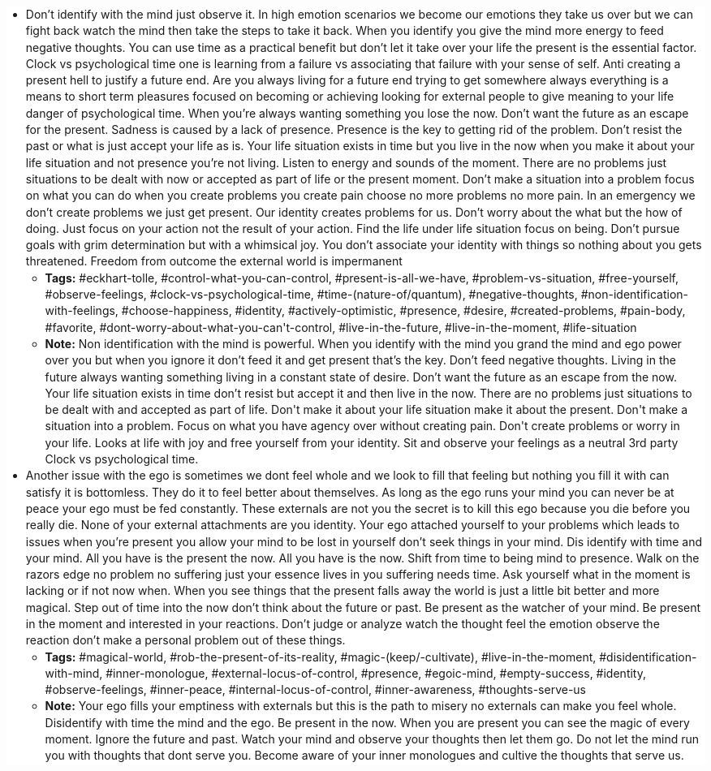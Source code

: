 - Don’t identify with the mind just observe it. In high emotion scenarios we become our emotions they take us over but we can fight back watch the mind then take the steps to take it back. When you identify you give the mind more energy to feed negative thoughts. You can use time as a practical benefit but don’t let it take over your life the present is the essential factor. Clock vs psychological time one is learning from a failure vs associating that failure with your sense of self. Anti creating a present hell to justify a future end. Are you always living for a future end trying to get somewhere always everything is a means to short term pleasures focused on becoming or achieving looking for external people to give meaning to your life danger of psychological time. When you’re always wanting something you lose the now. Don’t want the future as an escape for the present. Sadness is caused by a lack of presence. Presence is the key to getting rid of the problem. Don’t resist the past or what is just accept your life as is. Your life situation exists in time but you live in the now when you make it about your life situation and not presence you’re not living. Listen to energy and sounds of the moment. There are no problems just situations to be dealt with now or accepted as part of life or the present moment. Don’t make a situation into a problem focus on what you can do when you create problems you create pain choose no more problems no more pain. In an emergency we don’t create problems we just get present. Our identity creates problems for us. Don’t worry about the what but the how of doing. Just focus on your action not the result of your action. Find the life under life situation focus on being. Don’t pursue goals with grim determination but with a whimsical joy. You don’t associate your identity with things so nothing about you gets threatened. Freedom from outcome the external world is impermanent
    - **Tags:** #eckhart-tolle, #control-what-you-can-control, #present-is-all-we-have, #problem-vs-situation, #free-yourself, #observe-feelings, #clock-vs-psychological-time, #time-(nature-of/quantum), #negative-thoughts, #non-identification-with-feelings, #choose-happiness, #identity, #actively-optimistic, #presence, #desire, #created-problems, #pain-body, #favorite, #dont-worry-about-what-you-can't-control, #live-in-the-future, #live-in-the-moment, #life-situation
    - **Note:** Non identification with the mind is powerful. When you identify with the mind you grand the mind and ego power over you but when you ignore it don’t feed it and get present that’s the key. Don’t feed negative thoughts.
      Living in the future always wanting something living in a constant state of desire. Don’t want the future as an escape from the now.
      Your life situation exists in time don’t resist but accept it and then live in the now. There are no problems just situations to be dealt with and accepted as part of life. Don't make it about your life situation make it about the present. Don't make a situation into a problem. Focus on what you have agency over without creating pain. Don't create problems or worry in your life. Looks at life with joy and free yourself from your identity.
      Sit and observe your feelings as a neutral 3rd party
      Clock vs psychological time.
- Another issue with the ego is sometimes we dont feel whole and we look to fill that feeling but nothing you fill it with can satisfy it is bottomless. They do it to feel better about themselves. As long as the ego runs your mind you can never be at peace your ego must be fed constantly. These externals are not you the secret is to kill this ego because you die before you really die. None of your external attachments are you identity. Your ego attached yourself to your problems which leads to issues when you’re present you allow your mind to be lost in yourself don’t seek things in your mind. Dis identify with time and your mind. All you have is the present the now. All you have is the now. Shift from time to being mind to presence. Walk on the razors edge no problem no suffering just your essence lives in you suffering needs time. Ask yourself what in the moment is lacking or if not now when. When you see things that the present falls away the world is just a little bit better and more magical. Step out of time into the now don’t think about the future or past. Be present as the watcher of your mind. Be present in the moment and interested in your reactions. Don’t judge or analyze watch the thought feel the emotion observe the reaction don’t make a personal problem out of these things.
    - **Tags:** #magical-world, #rob-the-present-of-its-reality, #magic-(keep/-cultivate), #live-in-the-moment, #disidentification-with-mind, #inner-monologue, #external-locus-of-control, #presence, #egoic-mind, #empty-success, #identity, #observe-feelings, #inner-peace, #internal-locus-of-control, #inner-awareness, #thoughts-serve-us
    - **Note:** Your ego fills your emptiness with externals but this is the path to misery no externals can make you feel whole. Disidentify with time the mind and the ego. Be present in the now. When you are present you can see the magic of every moment. Ignore the future and past. Watch your mind and observe your thoughts then let them go. Do not let the mind run you with thoughts that dont serve you. Become aware of your inner monologues and cultive the thoughts that serve us.